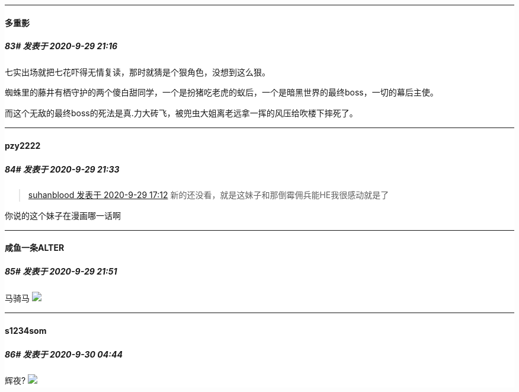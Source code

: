 -----

####  多重影  
##### 83#       发表于 2020-9-29 21:16




七实出场就把七花吓得无情复读，那时就猜是个狠角色，没想到这么狠。

蜘蛛里的藤井有栖守护的两个傻白甜同学，一个是扮猪吃老虎的蚁后，一个是暗黑世界的最终boss，一切的幕后主使。

而这个无敌的最终boss的死法是真.力大砖飞，被兜虫大姐离老远拿一挥的风压给吹楼下摔死了。







-----

####  pzy2222  
##### 84#       发表于 2020-9-29 21:33



<blockquote><a href="httphttps://bbs.saraba1st.com/2b/forum.php?mod=redirect&amp;goto=findpost&amp;pid=48897517&amp;ptid=1962374" target="_blank">suhanblood 发表于 2020-9-29 17:12</a>
新的还没看，就是这妹子和那倒霉佣兵能HE我很感动就是了</blockquote>
你说的这个妹子在漫画哪一话啊







-----

####  咸鱼一条ALTER  
##### 85#       发表于 2020-9-29 21:51




马骑马
<img src="https://static.saraba1st.com/image/smiley/face2017/009.gif" referrerpolicy="no-referrer">







-----

####  s1234som  
##### 86#       发表于 2020-9-30 04:44




辉夜? <img src="https://static.saraba1st.com/image/smiley/face2017/049.png" referrerpolicy="no-referrer">

